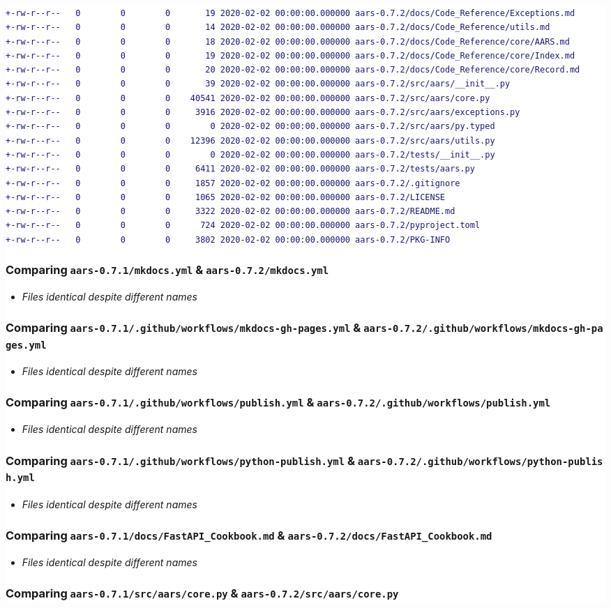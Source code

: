 ```diff
+-rw-r--r--   0        0        0       19 2020-02-02 00:00:00.000000 aars-0.7.2/docs/Code_Reference/Exceptions.md
+-rw-r--r--   0        0        0       14 2020-02-02 00:00:00.000000 aars-0.7.2/docs/Code_Reference/utils.md
+-rw-r--r--   0        0        0       18 2020-02-02 00:00:00.000000 aars-0.7.2/docs/Code_Reference/core/AARS.md
+-rw-r--r--   0        0        0       19 2020-02-02 00:00:00.000000 aars-0.7.2/docs/Code_Reference/core/Index.md
+-rw-r--r--   0        0        0       20 2020-02-02 00:00:00.000000 aars-0.7.2/docs/Code_Reference/core/Record.md
+-rw-r--r--   0        0        0       39 2020-02-02 00:00:00.000000 aars-0.7.2/src/aars/__init__.py
+-rw-r--r--   0        0        0    40541 2020-02-02 00:00:00.000000 aars-0.7.2/src/aars/core.py
+-rw-r--r--   0        0        0     3916 2020-02-02 00:00:00.000000 aars-0.7.2/src/aars/exceptions.py
+-rw-r--r--   0        0        0        0 2020-02-02 00:00:00.000000 aars-0.7.2/src/aars/py.typed
+-rw-r--r--   0        0        0    12396 2020-02-02 00:00:00.000000 aars-0.7.2/src/aars/utils.py
+-rw-r--r--   0        0        0        0 2020-02-02 00:00:00.000000 aars-0.7.2/tests/__init__.py
+-rw-r--r--   0        0        0     6411 2020-02-02 00:00:00.000000 aars-0.7.2/tests/aars.py
+-rw-r--r--   0        0        0     1857 2020-02-02 00:00:00.000000 aars-0.7.2/.gitignore
+-rw-r--r--   0        0        0     1065 2020-02-02 00:00:00.000000 aars-0.7.2/LICENSE
+-rw-r--r--   0        0        0     3322 2020-02-02 00:00:00.000000 aars-0.7.2/README.md
+-rw-r--r--   0        0        0      724 2020-02-02 00:00:00.000000 aars-0.7.2/pyproject.toml
+-rw-r--r--   0        0        0     3802 2020-02-02 00:00:00.000000 aars-0.7.2/PKG-INFO
```

### Comparing `aars-0.7.1/mkdocs.yml` & `aars-0.7.2/mkdocs.yml`

 * *Files identical despite different names*

### Comparing `aars-0.7.1/.github/workflows/mkdocs-gh-pages.yml` & `aars-0.7.2/.github/workflows/mkdocs-gh-pages.yml`

 * *Files identical despite different names*

### Comparing `aars-0.7.1/.github/workflows/publish.yml` & `aars-0.7.2/.github/workflows/publish.yml`

 * *Files identical despite different names*

### Comparing `aars-0.7.1/.github/workflows/python-publish.yml` & `aars-0.7.2/.github/workflows/python-publish.yml`

 * *Files identical despite different names*

### Comparing `aars-0.7.1/docs/FastAPI_Cookbook.md` & `aars-0.7.2/docs/FastAPI_Cookbook.md`

 * *Files identical despite different names*

### Comparing `aars-0.7.1/src/aars/core.py` & `aars-0.7.2/src/aars/core.py`
